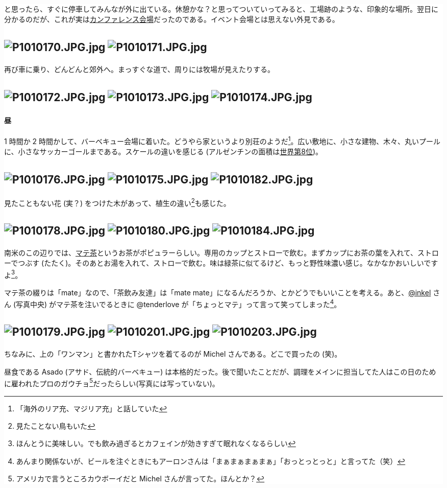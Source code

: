 と思ったら、すぐに停車してみんなが外に出ている。休憩かな？と思ってついていってみると、工場跡のような、印象的な場所。翌日に分かるのだが、これが実は[カンファレンス会場](http://www.ciudadculturalkonex.org/web/)だったのである。イベント会場とは思えない外見である。

![P1010170.JPG.jpg](http://route477.net/files/rubima37/P1010170.JPG.jpg)
![P1010171.JPG.jpg](http://route477.net/files/rubima37/P1010171.JPG.jpg)
----

再び車に乗り、どんどんと郊外へ。まっすぐな道で、周りには牧場が見えたりする。

![P1010172.JPG.jpg](http://route477.net/files/rubima37/P1010172.JPG.jpg)
![P1010173.JPG.jpg](http://route477.net/files/rubima37/P1010173.JPG.jpg)
![P1010174.JPG.jpg](http://route477.net/files/rubima37/P1010174.JPG.jpg)
----

#### 昼

1 時間か 2 時間かして、バーベキュー会場に着いた。どうやら家というより別荘のようだ[^15]。広い敷地に、小さな建物、木々、丸いプールに、小さなサッカーゴールまである。スケールの違いを感じる (アルゼンチンの面積は[世界第8位](http://ja.wikipedia.org/wiki/%E3%82%A2%E3%83%AB%E3%82%BC%E3%83%B3%E3%83%81%E3%83%B3))。

![P1010176.JPG.jpg](http://route477.net/files/rubima37/P1010176.JPG.jpg)
![P1010175.JPG.jpg](http://route477.net/files/rubima37/P1010175.JPG.jpg)
![P1010182.JPG.jpg](http://route477.net/files/rubima37/P1010182.JPG.jpg)
----

見たこともない花 (実？) をつけた木があって、植生の違い[^16]も感じた。

![P1010178.JPG.jpg](http://route477.net/files/rubima37/P1010178.JPG.jpg)
![P1010180.JPG.jpg](http://route477.net/files/rubima37/P1010180.JPG.jpg)
![P1010184.JPG.jpg](http://route477.net/files/rubima37/P1010184.JPG.jpg)
----

南米のこの辺りでは、[マテ茶](http://ja.wikipedia.org/wiki/%E3%83%9E%E3%83%86%E8%8C%B6)というお茶がポピュラーらしい。専用のカップとストローで飲む。まずカップにお茶の葉を入れて、ストローでつぶす (たたく)。そのあとお湯を入れて、ストローで飲む。味は緑茶に似てるけど、もっと野性味濃い感じ。なかなかおいしいですよ[^17]。

マテ茶の綴りは「mate」なので、「茶飲み友達」は「mate mate」になるんだろうか、とかどうでもいいことを考える。あと、[@inkel](https://twitter.com/#!/inkel) さん (写真中央) がマテ茶を注いでるときに @tenderlove が「ちょっとマテ」って言って笑ってしまった[^18]。

![P1010179.JPG.jpg](http://route477.net/files/rubima37/P1010179.JPG.jpg)
![P1010201.JPG.jpg](http://route477.net/files/rubima37/P1010201.JPG.jpg)
![P1010203.JPG.jpg](http://route477.net/files/rubima37/P1010203.JPG.jpg)
----

ちなみに、上の「ワンマン」と書かれたTシャツを着てるのが Michel さんである。どこで買ったの (笑)。

昼食である Asado (アサド、伝統的バーベキュー) は本格的だった。後で聞いたことだが、調理をメインに担当してた人はこの日のために雇われたプロのガウチョ[^19]だったらしい(写真には写っていない)。


[^1]: 結局 RubyConf UY の方は発表しなかった
[^2]: 急に二人旅になったので実はかなり不安だった
[^3]: このとき怖そうな現地の空港スタッフに「アリガト」と言われてその方の印象が一変した。現地の言葉で挨拶するのは大事である
[^4]: 流暢な日本語でしかも大阪弁っぽい
[^5]: ANAで発行された旅程表にそんなこと書いてなかった…
[^6]: このとき海外の異常なエアコンビリティを肌で感じた。どこもエアコンが効きすぎて寒い。勝手に「外人の悪いクセ」と名付けた（←失礼）
[^7]: コーヒーとパンも無料だった
[^8]: ためしに現地の人（男性ですよ）とやってみたが、そんなに悪い気はしない
[^9]: ワインも飲んだ。ワインカウント+=1
[^10]: たしかに…結局全部は食べきれなかった
[^11]: ふつうに日本語で話してた
[^12]: なぜか彼は私のことを知っていて、「なんで知ってるの？」って聞いたら「Web 上で」って言ってた。Web スゴイ
[^13]: 当の本人は英語が聞き取れずに「ヘヘヘ」と愛想笑いしていたが…
[^14]: 朝の 4 時頃から電話をはじめて 6 時くらいになった…。ホテルの電話なので電話代は向こう持ち
[^15]: 「海外のリア充、マジリア充」と話していた
[^16]: 見たことない鳥もいた
[^17]: ほんとうに美味しい。でも飲み過ぎるとカフェインが効きすぎて眠れなくなるらしい
[^18]: あんまり関係ないが、ビールを注ぐときにもアーロンさんは「まぁまぁまぁまぁ」「おっとっとっと」と言ってた（笑）
[^19]: アメリカで言うところカウボーイだと Michel さんが言ってた。ほんとか？
[^20]: チョリソというらしい
[^21]: いつものように私は空気と化していたのだが、アーロンさんが察して日本語で話しかけてくれた。優しい(T-T)
[^22]: 2 得点した。eto さんも2得点。とても楽しかったが久しぶりのサッカーだったので筋肉痛が 3 日は抜けなかった…
[^23]: 簡単に日本語訳すると「誰がスゴイサッカープレイヤーか？」
[^24]: ちなみに彼に「BitmapMarking GC を早く作ってくれ」とツツカれて、ようやく[この前コミット](http://blade.nagaokaut.ac.jp/cgi-bin/scat.rb/ruby/ruby-dev/45085)した
[^25]: 彼はRubyConf USAにも奥さんと娘さんを連れてきてたなぁ
[^26]: ワインカウント+=1
[^27]: すごい hospitability だった
[^28]: 濃縮還元ではない果汁100％なのかなぁ
[^29]: 日本で言うと誰に近いかなぁ。うーん、似た人がいない
[^30]: yhara さんの鉄のハートを思い知った。たぶん見ている私のほうが緊張していたのでは…
[^31]: 暖かくてスタッフの顔がよく見えるイベントというか。実際に行ってみないとわからない感覚かもしれない
[^32]: 質疑応答は同時通訳を利用。質:スペイン語 -> 翻:英語 -> (原:日本語) -> 原:英語 -> 翻:スペイン語 -> 質問者
[^33]: 頼んでから料理が来るのに30分くらいかかる。今回の旅ではほとんどそうだったので、そういうものなのかもしれない
[^34]: この時のアナウンスがスペイン語だけで大変困った。RubyKaigi のレオさんによる英語アナウンスのありがたみがわかった瞬間
[^35]: アルゼンチンでは日本の地下鉄の車両が使われているらしい。けっこう治安が悪いらしいのでかばんには注意しないといけない
[^36]: ほんと、いろいろとお世話になりました！
[^37]: ワインカウント+=1
[^38]: 一方、私は明日発表だったのであんまり寝れなかった
[^39]: プレゼンの時間が長いと緊張するそう。中盤くらいで「みんな飽きてないかな」と思うそうだ
[^40]: 実は facebook の「いいね」ボタンがスペイン語バージョンでは「me gusta」なのだ
[^41]: これ大トリの前ですよ、緊張した…。@chaddepue に「みんな優しいから大丈夫」と言われた。事実、そのとおりだった
[^42]: 軽いジョークのつもりだったんだけど、あんなにウケるとは思ってなかったし、何がそんなにおかしかったかいまだにわかってない（笑）
[^43]: あとで現地の人に「正直よくわかんなかったけど、なんか面白かったよ」と言われた。松田さんにもそんなこといわれたような…。万国共通の感覚？
[^44]: 動画が公開されたらぜひ見て欲しい。スタンディングオベーションだった
[^45]: スタッフのみんなが抱きあっていて、こちらもいろいろ感極まった
[^46]: どうも晩ご飯を食べる時間が遅いらしい
[^47]: 映画でよくみるクラブありますよね。アレです
[^48]: ワインカウント+=1
[^49]: お楽しみに！！